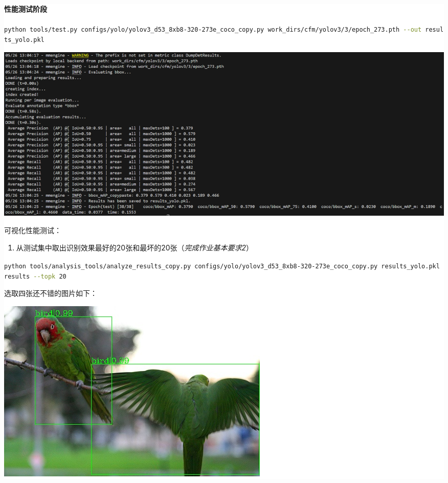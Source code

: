 #### 性能测试阶段

```bash
python tools/test.py configs/yolo/yolov3_d53_8xb8-320-273e_coco_copy.py work_dirs/cfm/yolov3/3/epoch_273.pth --out results_yolo.pkl
```

![](YOLO测试集\测试集表现.png)

可视化性能测试：

1. 从测试集中取出识别效果最好的20张和最坏的20张（*完成作业基本要求2*）

```bash
python tools/analysis_tools/analyze_results_copy.py configs/yolo/yolov3_d53_8xb8-320-273e_coco_copy.py results_yolo.pkl results --topk 20
```

选取四张还不错的图片如下：

![](YOLO测试集\bird1.jpg)
